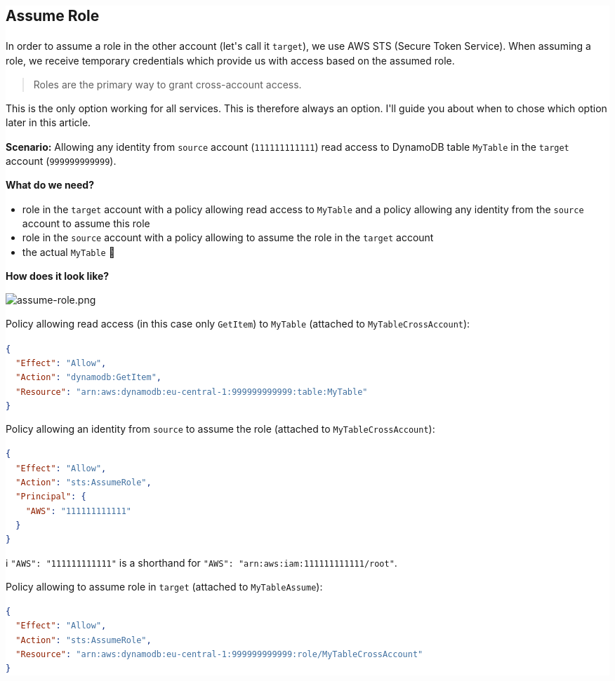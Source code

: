 ## Assume Role

In order to assume a role in the other account (let's call it `target`), we use AWS STS (Secure Token Service). When assuming a role, we receive temporary credentials which provide us with access based on the assumed role.

> Roles are the primary way to grant cross-account access.

This is the only option working for all services. This is therefore always an option. I'll guide you about when to chose which option later in this article.

**Scenario:** Allowing any identity from `source` account (`111111111111`) read access to DynamoDB table `MyTable` in the `target` account (`999999999999`).

**What do we need?**

- role in the `target` account with a policy allowing read access to `MyTable` and a policy allowing any identity from the `source` account to assume this role
- role in the `source` account with a policy allowing to assume the role in the `target` account
- the actual `MyTable` 🤪

**How does it look like?**

![assume-role.png](https://cdn.hashnode.com/res/hashnode/image/upload/v1621866057989/h9pOqD1v1.png)

Policy allowing read access (in this case only `GetItem`) to `MyTable` 
(attached to `MyTableCrossAccount`):
```json
{
  "Effect": "Allow",
  "Action": "dynamodb:GetItem",
  "Resource": "arn:aws:dynamodb:eu-central-1:999999999999:table:MyTable"
}
```

Policy allowing an identity from `source` to assume the role (attached to `MyTableCrossAccount`):
```json
{
  "Effect": "Allow",
  "Action": "sts:AssumeRole",
  "Principal": {
    "AWS": "111111111111"
  }
}
```

ℹ️ `"AWS": "111111111111"` is a shorthand for `"AWS": "arn:aws:iam:111111111111/root"`.
 
Policy allowing to assume role in `target` (attached to `MyTableAssume`):
```json
{
  "Effect": "Allow",
  "Action": "sts:AssumeRole",
  "Resource": "arn:aws:dynamodb:eu-central-1:999999999999:role/MyTableCrossAccount"
}
```
